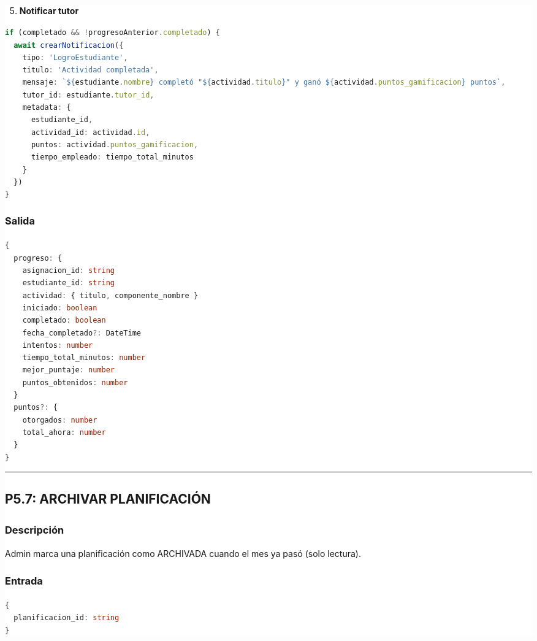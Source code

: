 5. **Notificar tutor**
```typescript
if (completado && !progresoAnterior.completado) {
  await crearNotificacion({
    tipo: 'LogroEstudiante',
    titulo: 'Actividad completada',
    mensaje: `${estudiante.nombre} completó "${actividad.titulo}" y ganó ${actividad.puntos_gamificacion} puntos`,
    tutor_id: estudiante.tutor_id,
    metadata: {
      estudiante_id,
      actividad_id: actividad.id,
      puntos: actividad.puntos_gamificacion,
      tiempo_empleado: tiempo_total_minutos
    }
  })
}
```

### Salida
```typescript
{
  progreso: {
    asignacion_id: string
    estudiante_id: string
    actividad: { titulo, componente_nombre }
    iniciado: boolean
    completado: boolean
    fecha_completado?: DateTime
    intentos: number
    tiempo_total_minutos: number
    mejor_puntaje: number
    puntos_obtenidos: number
  }
  puntos?: {
    otorgados: number
    total_ahora: number
  }
}
```

---

## P5.7: ARCHIVAR PLANIFICACIÓN

### Descripción
Admin marca una planificación como ARCHIVADA cuando el mes ya pasó (solo lectura).

### Entrada
```typescript
{
  planificacion_id: string
}
```
